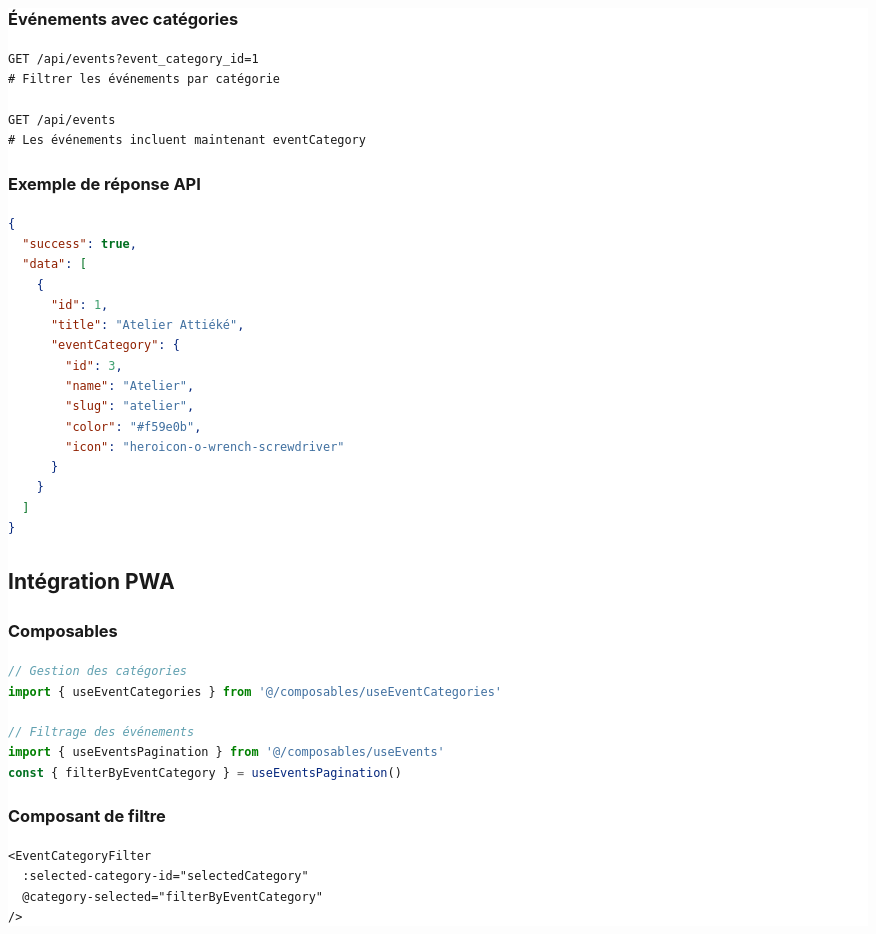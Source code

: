 ### Événements avec catégories

```http
GET /api/events?event_category_id=1
# Filtrer les événements par catégorie

GET /api/events
# Les événements incluent maintenant eventCategory
```

### Exemple de réponse API

```json
{
  "success": true,
  "data": [
    {
      "id": 1,
      "title": "Atelier Attiéké",
      "eventCategory": {
        "id": 3,
        "name": "Atelier",
        "slug": "atelier",
        "color": "#f59e0b",
        "icon": "heroicon-o-wrench-screwdriver"
      }
    }
  ]
}
```

## Intégration PWA

### Composables

```javascript
// Gestion des catégories
import { useEventCategories } from '@/composables/useEventCategories'

// Filtrage des événements
import { useEventsPagination } from '@/composables/useEvents'
const { filterByEventCategory } = useEventsPagination()
```

### Composant de filtre

```vue
<EventCategoryFilter 
  :selected-category-id="selectedCategory"
  @category-selected="filterByEventCategory"
/>
```
